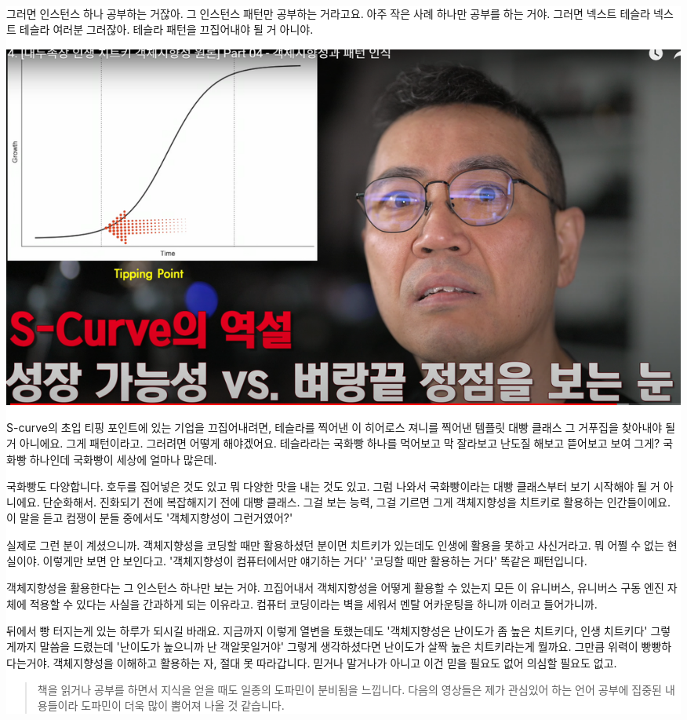 그러면 인스턴스 하나 공부하는 거잖아. 그 인스턴스 패턴만 공부하는 거라고요. 아주 작은 사례 하나만 공부를 하는 거야. 그러면 넥스트 테슬라 넥스트 테슬라 여러분 그러잖아. 테슬라 패턴을 끄집어내야 될 거 아니야. 

![alt text](images/004/image-25.png)

S-curve의 초입 티핑 포인트에 있는 기업을 끄집어내려면, 테슬라를 찍어낸 이 히어로스 져니를 찍어낸 템플릿 대빵 클래스 그 거푸집을 찾아내야 될 거 아니에요. 그게 패턴이라고. 그러려면 어떻게 해야겠어요. 테슬라라는 국화빵 하나를 먹어보고 막 잘라보고 난도질 해보고 뜯어보고 보여 그게? 국화빵 하나인데 국화빵이 세상에 얼마나 많은데.

국화빵도 다양합니다. 호두를 집어넣은 것도 있고 뭐 다양한 맛을 내는 것도 있고. 그럼 나와서 국화빵이라는 대빵 클래스부터 보기 시작해야 될 거 아니에요. 단순화해서. 진화되기 전에 복잡해지기 전에 대빵 클래스. 그걸 보는 능력, 그걸 기르면 그게 객체지향성을 치트키로 활용하는 인간들이에요. 이 말을 듣고 컴쟁이 분들 중에서도 '객체지향성이 그런거였어?'

실제로 그런 분이 계셨으니까. 객체지향성을 코딩할 때만 활용하셨던 분이면 치트키가 있는데도 인생에 활용을 못하고 사신거라고. 뭐 어쩔 수 없는 현실이야. 이렇게만 보면 안 보인다고. '객체지향성이 컴퓨터에서만 얘기하는 거다' '코딩할 때만 활용하는 거다' 똑같은 패턴입니다. 

객체지향성을 활용한다는 그 인스턴스 하나만 보는 거야. 끄집어내서 객체지향성을 어떻게 활용할 수 있는지 모든 이 유니버스, 유니버스 구동 엔진 자체에 적용할 수 있다는 사실을 간과하게 되는 이유라고. 컴퓨터 코딩이라는 벽을 세워서 멘탈 어카운팅을 하니까 이러고 들어가니까. 

뒤에서 빵 터지는게 있는 하루가 되시길 바래요. 지금까지 이렇게 열변을 토했는데도 '객체지향성은 난이도가 좀 높은 치트키다, 인생 치트키다' 그렇게까지 말씀을 드렸는데 '난이도가 높으니까 난 객알못일거야' 그렇게 생각하셨다면 난이도가 살짝 높은 치트키라는게 뭘까요. 그만큼 위력이 빵빵하다는거야. 객체지향성을 이해하고 활용하는 자, 절대 못 따라갑니다. 믿거나 말거나가 아니고 이건 믿을 필요도 없어 의심할 필요도 없고.

> 책을 읽거나 공부를 하면서 지식을 얻을 때도 일종의 도파민이 분비됨을 느낍니다. 다음의 영상들은 제가 관심있어 하는 언어 공부에 집중된 내용들이라 도파민이 더욱 많이 뿜어져 나올 것 같습니다.